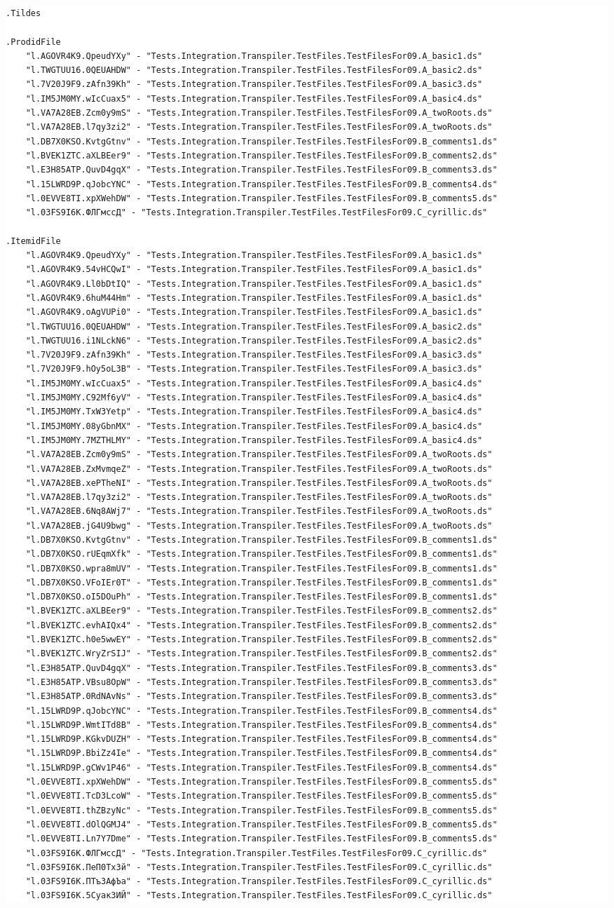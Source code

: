     .Tildes

    .ProdidFile
        "l.AGOVR4K9.QpeudYXy" - "Tests.Integration.Transpiler.TestFiles.TestFilesFor09.A_basic1.ds"
        "l.TWGTUU16.0QEUAHDW" - "Tests.Integration.Transpiler.TestFiles.TestFilesFor09.A_basic2.ds"
        "l.7V20J9F9.zAfn39Kh" - "Tests.Integration.Transpiler.TestFiles.TestFilesFor09.A_basic3.ds"
        "l.IM5JM0MY.wIcCuax5" - "Tests.Integration.Transpiler.TestFiles.TestFilesFor09.A_basic4.ds"
        "l.VA7A28EB.Zcm0y9mS" - "Tests.Integration.Transpiler.TestFiles.TestFilesFor09.A_twoRoots.ds"
        "l.VA7A28EB.l7qy3zi2" - "Tests.Integration.Transpiler.TestFiles.TestFilesFor09.A_twoRoots.ds"
        "l.DB7X0KSO.KvtgGtnv" - "Tests.Integration.Transpiler.TestFiles.TestFilesFor09.B_comments1.ds"
        "l.BVEK1ZTC.aXLBEer9" - "Tests.Integration.Transpiler.TestFiles.TestFilesFor09.B_comments2.ds"
        "l.E3H85ATP.QuvD4gqX" - "Tests.Integration.Transpiler.TestFiles.TestFilesFor09.B_comments3.ds"
        "l.15LWRD9P.qJobcYNC" - "Tests.Integration.Transpiler.TestFiles.TestFilesFor09.B_comments4.ds"
        "l.0EVVE8TI.xpXWehDW" - "Tests.Integration.Transpiler.TestFiles.TestFilesFor09.B_comments5.ds"
        "l.03FS9I6K.ФЛГмссД" - "Tests.Integration.Transpiler.TestFiles.TestFilesFor09.C_cyrillic.ds"

    .ItemidFile
        "l.AGOVR4K9.QpeudYXy" - "Tests.Integration.Transpiler.TestFiles.TestFilesFor09.A_basic1.ds"
        "l.AGOVR4K9.54vHCQwI" - "Tests.Integration.Transpiler.TestFiles.TestFilesFor09.A_basic1.ds"
        "l.AGOVR4K9.Ll0bDtIQ" - "Tests.Integration.Transpiler.TestFiles.TestFilesFor09.A_basic1.ds"
        "l.AGOVR4K9.6huM44Hm" - "Tests.Integration.Transpiler.TestFiles.TestFilesFor09.A_basic1.ds"
        "l.AGOVR4K9.oAgVUPi0" - "Tests.Integration.Transpiler.TestFiles.TestFilesFor09.A_basic1.ds"
        "l.TWGTUU16.0QEUAHDW" - "Tests.Integration.Transpiler.TestFiles.TestFilesFor09.A_basic2.ds"
        "l.TWGTUU16.i1NLckN6" - "Tests.Integration.Transpiler.TestFiles.TestFilesFor09.A_basic2.ds"
        "l.7V20J9F9.zAfn39Kh" - "Tests.Integration.Transpiler.TestFiles.TestFilesFor09.A_basic3.ds"
        "l.7V20J9F9.hOy5oL3B" - "Tests.Integration.Transpiler.TestFiles.TestFilesFor09.A_basic3.ds"
        "l.IM5JM0MY.wIcCuax5" - "Tests.Integration.Transpiler.TestFiles.TestFilesFor09.A_basic4.ds"
        "l.IM5JM0MY.C92Mf6yV" - "Tests.Integration.Transpiler.TestFiles.TestFilesFor09.A_basic4.ds"
        "l.IM5JM0MY.TxW3Yetp" - "Tests.Integration.Transpiler.TestFiles.TestFilesFor09.A_basic4.ds"
        "l.IM5JM0MY.08yGbnMX" - "Tests.Integration.Transpiler.TestFiles.TestFilesFor09.A_basic4.ds"
        "l.IM5JM0MY.7MZTHLMY" - "Tests.Integration.Transpiler.TestFiles.TestFilesFor09.A_basic4.ds"
        "l.VA7A28EB.Zcm0y9mS" - "Tests.Integration.Transpiler.TestFiles.TestFilesFor09.A_twoRoots.ds"
        "l.VA7A28EB.ZxMvmqeZ" - "Tests.Integration.Transpiler.TestFiles.TestFilesFor09.A_twoRoots.ds"
        "l.VA7A28EB.xePTheNI" - "Tests.Integration.Transpiler.TestFiles.TestFilesFor09.A_twoRoots.ds"
        "l.VA7A28EB.l7qy3zi2" - "Tests.Integration.Transpiler.TestFiles.TestFilesFor09.A_twoRoots.ds"
        "l.VA7A28EB.6Nq8AWj7" - "Tests.Integration.Transpiler.TestFiles.TestFilesFor09.A_twoRoots.ds"
        "l.VA7A28EB.jG4U9bwg" - "Tests.Integration.Transpiler.TestFiles.TestFilesFor09.A_twoRoots.ds"
        "l.DB7X0KSO.KvtgGtnv" - "Tests.Integration.Transpiler.TestFiles.TestFilesFor09.B_comments1.ds"
        "l.DB7X0KSO.rUEqmXfk" - "Tests.Integration.Transpiler.TestFiles.TestFilesFor09.B_comments1.ds"
        "l.DB7X0KSO.wpra8mUV" - "Tests.Integration.Transpiler.TestFiles.TestFilesFor09.B_comments1.ds"
        "l.DB7X0KSO.VFoIEr0T" - "Tests.Integration.Transpiler.TestFiles.TestFilesFor09.B_comments1.ds"
        "l.DB7X0KSO.oI5DOuPh" - "Tests.Integration.Transpiler.TestFiles.TestFilesFor09.B_comments1.ds"
        "l.BVEK1ZTC.aXLBEer9" - "Tests.Integration.Transpiler.TestFiles.TestFilesFor09.B_comments2.ds"
        "l.BVEK1ZTC.evhAIQx4" - "Tests.Integration.Transpiler.TestFiles.TestFilesFor09.B_comments2.ds"
        "l.BVEK1ZTC.h0e5wwEY" - "Tests.Integration.Transpiler.TestFiles.TestFilesFor09.B_comments2.ds"
        "l.BVEK1ZTC.WryZrSIJ" - "Tests.Integration.Transpiler.TestFiles.TestFilesFor09.B_comments2.ds"
        "l.E3H85ATP.QuvD4gqX" - "Tests.Integration.Transpiler.TestFiles.TestFilesFor09.B_comments3.ds"
        "l.E3H85ATP.VBsu8OpW" - "Tests.Integration.Transpiler.TestFiles.TestFilesFor09.B_comments3.ds"
        "l.E3H85ATP.0RdNAvNs" - "Tests.Integration.Transpiler.TestFiles.TestFilesFor09.B_comments3.ds"
        "l.15LWRD9P.qJobcYNC" - "Tests.Integration.Transpiler.TestFiles.TestFilesFor09.B_comments4.ds"
        "l.15LWRD9P.WmtITd8B" - "Tests.Integration.Transpiler.TestFiles.TestFilesFor09.B_comments4.ds"
        "l.15LWRD9P.KGkvDUZH" - "Tests.Integration.Transpiler.TestFiles.TestFilesFor09.B_comments4.ds"
        "l.15LWRD9P.BbiZz4Ie" - "Tests.Integration.Transpiler.TestFiles.TestFilesFor09.B_comments4.ds"
        "l.15LWRD9P.gCWv1P46" - "Tests.Integration.Transpiler.TestFiles.TestFilesFor09.B_comments4.ds"
        "l.0EVVE8TI.xpXWehDW" - "Tests.Integration.Transpiler.TestFiles.TestFilesFor09.B_comments5.ds"
        "l.0EVVE8TI.TcD3LcoW" - "Tests.Integration.Transpiler.TestFiles.TestFilesFor09.B_comments5.ds"
        "l.0EVVE8TI.thZBzyNc" - "Tests.Integration.Transpiler.TestFiles.TestFilesFor09.B_comments5.ds"
        "l.0EVVE8TI.dOlQGMJ4" - "Tests.Integration.Transpiler.TestFiles.TestFilesFor09.B_comments5.ds"
        "l.0EVVE8TI.Ln7Y7Dme" - "Tests.Integration.Transpiler.TestFiles.TestFilesFor09.B_comments5.ds"
        "l.03FS9I6K.ФЛГмссД" - "Tests.Integration.Transpiler.TestFiles.TestFilesFor09.C_cyrillic.ds"
        "l.03FS9I6K.ПеП0ТхЗй" - "Tests.Integration.Transpiler.TestFiles.TestFilesFor09.C_cyrillic.ds"
        "l.03FS9I6K.ПТъЗАфЪа" - "Tests.Integration.Transpiler.TestFiles.TestFilesFor09.C_cyrillic.ds"
        "l.03FS9I6K.5Суак3ИЙ" - "Tests.Integration.Transpiler.TestFiles.TestFilesFor09.C_cyrillic.ds"